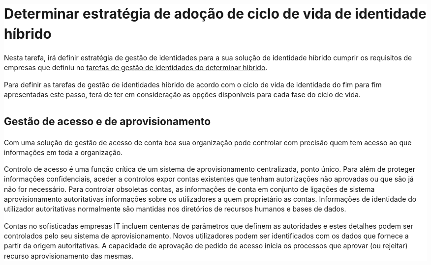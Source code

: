 
<properties
    pageTitle="Azure Active Directory híbrido identidade considerações de estrutura - determinar estratégia de adoção de ciclo de vida de identidade híbrido | Microsoft Azure"
    description="Ajuda definir as tarefas de gestão de identidades híbrido de acordo com as opções disponíveis para cada fase do ciclo de vida."
    documentationCenter=""
    services="active-directory"
    authors="billmath"
    manager="femila"
    editor=""/>

<tags
    ms.service="active-directory"
    ms.devlang="na"
    ms.topic="article"
    ms.tgt_pltfrm="na"
    ms.workload="identity"
    ms.date="08/08/2016"
    ms.author="billmath"/>


# <a name="determine-hybrid-identity-lifecycle-adoption-strategy"></a>Determinar estratégia de adoção de ciclo de vida de identidade híbrido
Nesta tarefa, irá definir estratégia de gestão de identidades para a sua solução de identidade híbrido cumprir os requisitos de empresas que definiu no [tarefas de gestão de identidades do determinar híbrido](active-directory-hybrid-identity-design-considerations-hybrid-id-management-tasks.md).


Para definir as tarefas de gestão de identidades híbrido de acordo com o ciclo de vida de identidade do fim para fim apresentadas este passo, terá de ter em consideração as opções disponíveis para cada fase do ciclo de vida.

## <a name="access-management-and-provisioning"></a>Gestão de acesso e de aprovisionamento
Com uma solução de gestão de acesso de conta boa sua organização pode controlar com precisão quem tem acesso ao que informações em toda a organização.

Controlo de acesso é uma função crítica de um sistema de aprovisionamento centralizada, ponto único. Para além de proteger informações confidenciais, aceder a controlos expor contas existentes que tenham autorizações não aprovadas ou que são já não for necessário. Para controlar obsoletas contas, as informações de conta em conjunto de ligações de sistema aprovisionamento autoritativas informações sobre os utilizadores a quem proprietário as contas. Informações de identidade do utilizador autoritativas normalmente são mantidas nos diretórios de recursos humanos e bases de dados.

Contas no sofisticadas empresas IT incluem centenas de parâmetros que definem as autoridades e estes detalhes podem ser controlados pelo seu sistema de aprovisionamento. Novos utilizadores podem ser identificados com os dados que fornece a partir da origem autoritativas. A capacidade de aprovação de pedido de acesso inicia os processos que aprovar (ou rejeitar) recurso aprovisionamento das mesmas.

